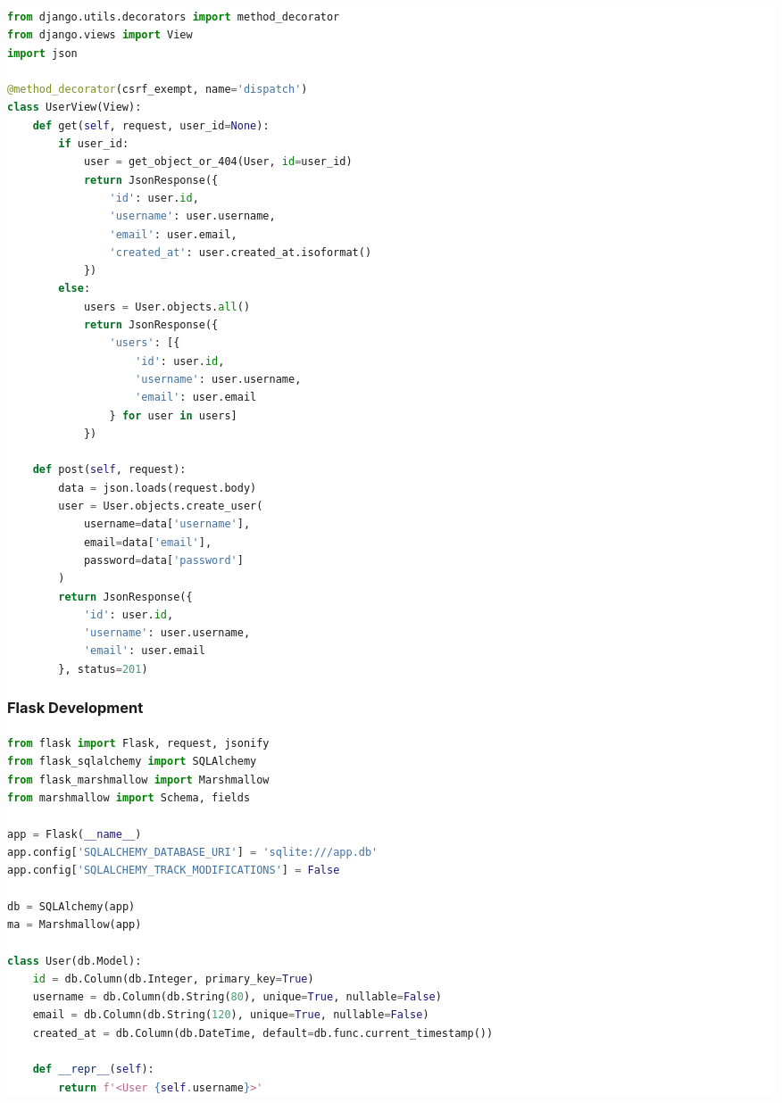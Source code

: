 ```python
from django.utils.decorators import method_decorator
from django.views import View
import json

@method_decorator(csrf_exempt, name='dispatch')
class UserView(View):
    def get(self, request, user_id=None):
        if user_id:
            user = get_object_or_404(User, id=user_id)
            return JsonResponse({
                'id': user.id,
                'username': user.username,
                'email': user.email,
                'created_at': user.created_at.isoformat()
            })
        else:
            users = User.objects.all()
            return JsonResponse({
                'users': [{
                    'id': user.id,
                    'username': user.username,
                    'email': user.email
                } for user in users]
            })
    
    def post(self, request):
        data = json.loads(request.body)
        user = User.objects.create_user(
            username=data['username'],
            email=data['email'],
            password=data['password']
        )
        return JsonResponse({
            'id': user.id,
            'username': user.username,
            'email': user.email
        }, status=201)
```

### Flask Development

```python
from flask import Flask, request, jsonify
from flask_sqlalchemy import SQLAlchemy
from flask_marshmallow import Marshmallow
from marshmallow import Schema, fields

app = Flask(__name__)
app.config['SQLALCHEMY_DATABASE_URI'] = 'sqlite:///app.db'
app.config['SQLALCHEMY_TRACK_MODIFICATIONS'] = False

db = SQLAlchemy(app)
ma = Marshmallow(app)

class User(db.Model):
    id = db.Column(db.Integer, primary_key=True)
    username = db.Column(db.String(80), unique=True, nullable=False)
    email = db.Column(db.String(120), unique=True, nullable=False)
    created_at = db.Column(db.DateTime, default=db.func.current_timestamp())
    
    def __repr__(self):
        return f'<User {self.username}>'

```